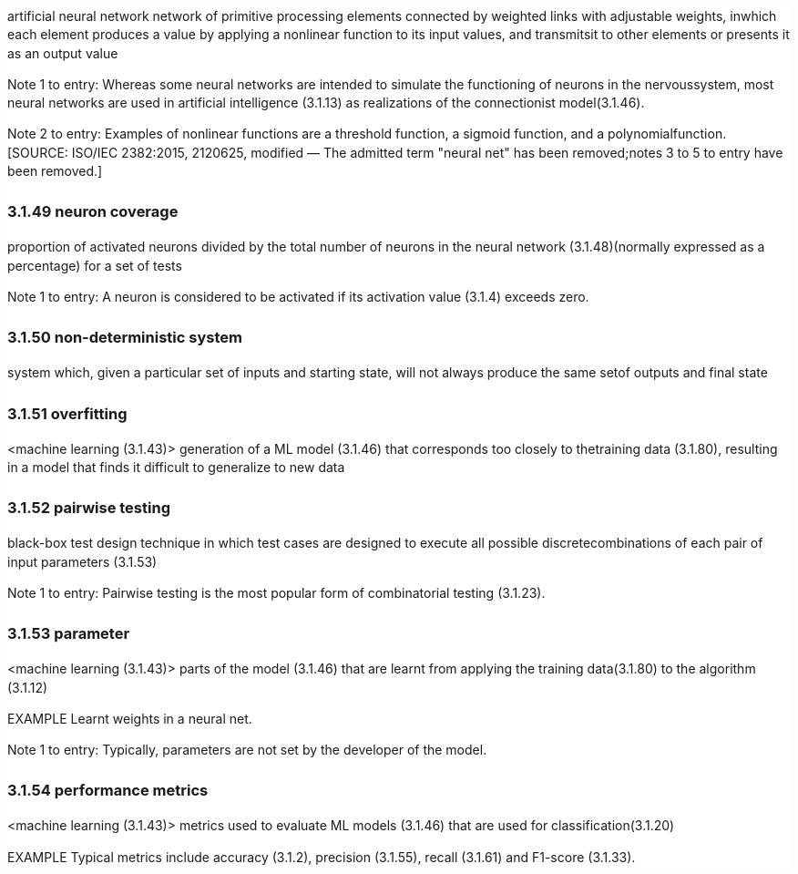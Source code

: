 artificial neural network
network of primitive processing elements connected by weighted links with adjustable weights, inwhich each element produces a value by applying a nonlinear function to its input values, and transmitsit to other elements or presents it as an output value

Note 1 to entry: Whereas some neural networks are intended to simulate the functioning of neurons in the nervoussystem, most neural networks are used in artificial intelligence (3.1.13) as realizations of the connectionist model(3.1.46).

Note 2 to entry: Examples of nonlinear functions are a threshold function, a sigmoid function, and a polynomialfunction.
[SOURCE: ISO/IEC 2382:2015, 2120625, modified — The admitted term "neural net" has been removed;notes 3 to 5 to entry have been removed.]

### 3.1.49 neuron coverage

proportion of activated neurons divided by the total number of neurons in the neural network (3.1.48)(normally expressed as a percentage) for a set of tests

Note 1 to entry: A neuron is considered to be activated if its activation value (3.1.4) exceeds zero.

### 3.1.50 non-deterministic system

system which, given a particular set of inputs and starting state, will not always produce the same setof outputs and final state

### 3.1.51 overfitting

<machine learning (3.1.43)> generation of a ML model (3.1.46) that corresponds too closely to thetraining data (3.1.80), resulting in a model that finds it difficult to generalize to new data

### 3.1.52 pairwise testing

black-box test design technique in which test cases are designed to execute all possible discretecombinations of each pair of input parameters (3.1.53)

Note 1 to entry: Pairwise testing is the most popular form of combinatorial testing (3.1.23).

### 3.1.53 parameter

<machine learning (3.1.43)> parts of the model (3.1.46) that are learnt from applying the training data(3.1.80) to the algorithm (3.1.12)

EXAMPLE Learnt weights in a neural net.

Note 1 to entry: Typically, parameters are not set by the developer of the model.

### 3.1.54 performance metrics

<machine learning (3.1.43)> metrics used to evaluate ML models (3.1.46) that are used for classification(3.1.20)

EXAMPLE Typical metrics include accuracy (3.1.2), precision (3.1.55), recall (3.1.61) and F1-score (3.1.33).
